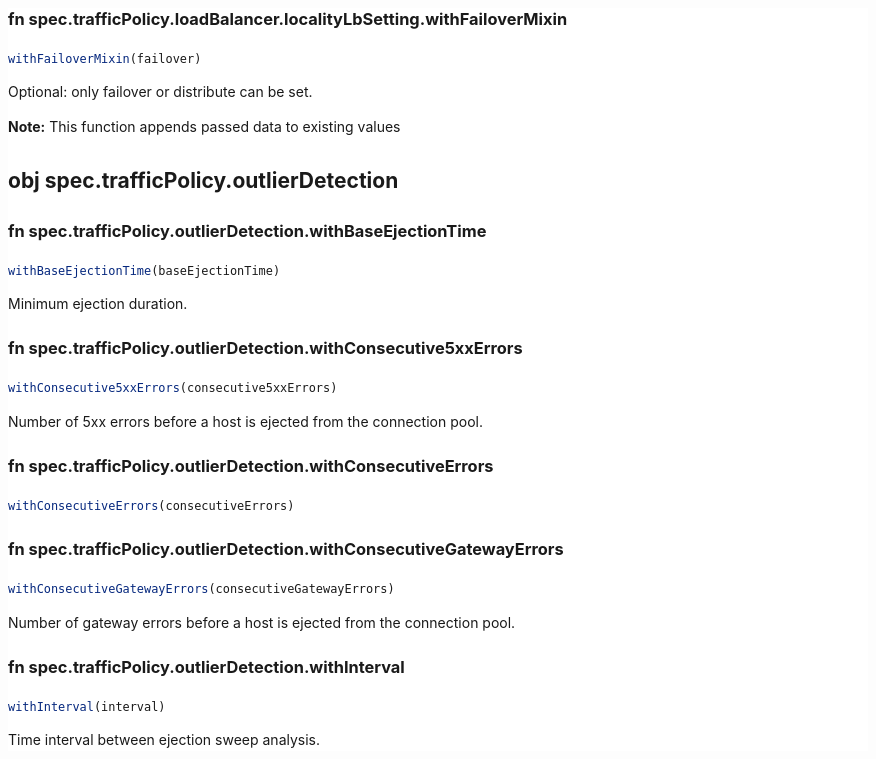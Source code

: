 ### fn spec.trafficPolicy.loadBalancer.localityLbSetting.withFailoverMixin

```ts
withFailoverMixin(failover)
```

Optional: only failover or distribute can be set.

**Note:** This function appends passed data to existing values

## obj spec.trafficPolicy.outlierDetection



### fn spec.trafficPolicy.outlierDetection.withBaseEjectionTime

```ts
withBaseEjectionTime(baseEjectionTime)
```

Minimum ejection duration.

### fn spec.trafficPolicy.outlierDetection.withConsecutive5xxErrors

```ts
withConsecutive5xxErrors(consecutive5xxErrors)
```

Number of 5xx errors before a host is ejected from the connection pool.

### fn spec.trafficPolicy.outlierDetection.withConsecutiveErrors

```ts
withConsecutiveErrors(consecutiveErrors)
```



### fn spec.trafficPolicy.outlierDetection.withConsecutiveGatewayErrors

```ts
withConsecutiveGatewayErrors(consecutiveGatewayErrors)
```

Number of gateway errors before a host is ejected from the connection pool.

### fn spec.trafficPolicy.outlierDetection.withInterval

```ts
withInterval(interval)
```

Time interval between ejection sweep analysis.
